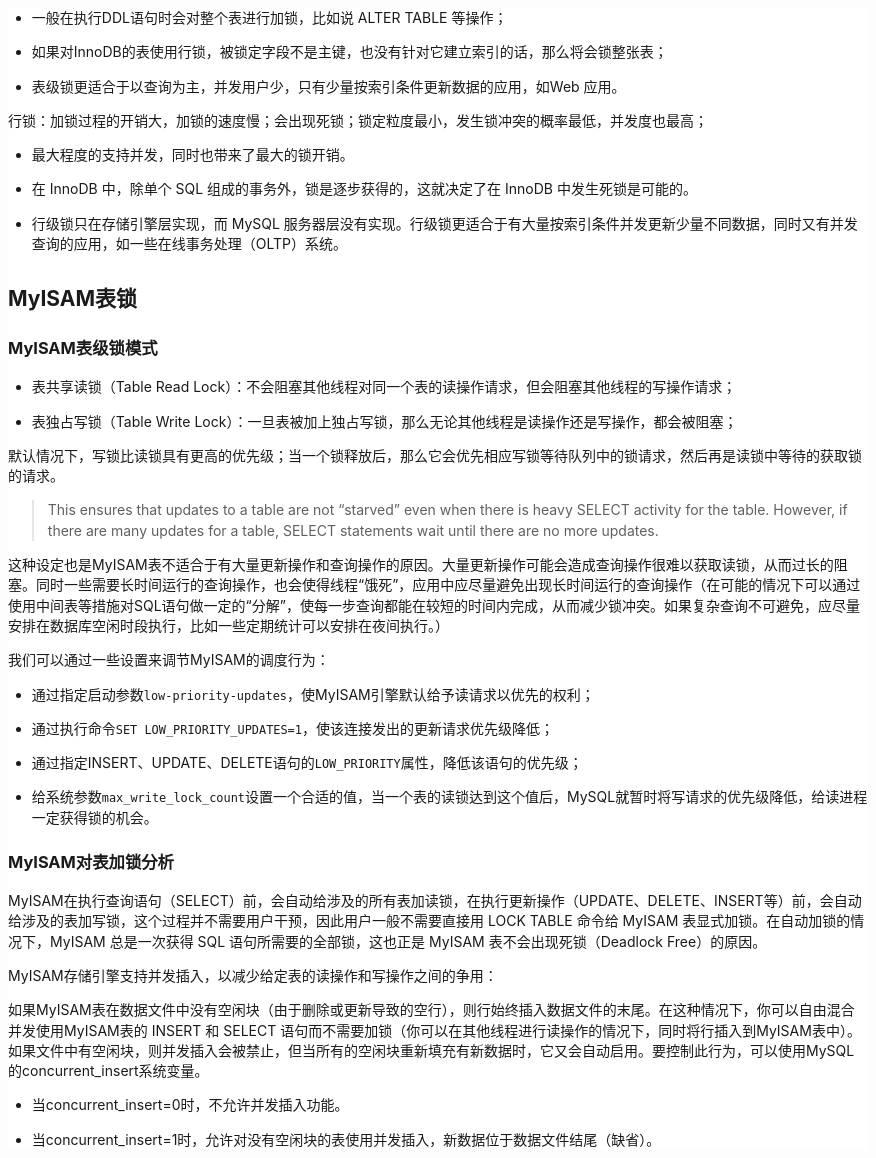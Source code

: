 -   一般在执行DDL语句时会对整个表进行加锁，比如说 ALTER TABLE 等操作；
    
-   如果对InnoDB的表使用行锁，被锁定字段不是主键，也没有针对它建立索引的话，那么将会锁整张表；
    
-   表级锁更适合于以查询为主，并发用户少，只有少量按索引条件更新数据的应用，如Web 应用。
    

行锁：加锁过程的开销大，加锁的速度慢；会出现死锁；锁定粒度最小，发生锁冲突的概率最低，并发度也最高；

-   最大程度的支持并发，同时也带来了最大的锁开销。
    
-   在 InnoDB 中，除单个 SQL 组成的事务外，锁是逐步获得的，这就决定了在 InnoDB 中发生死锁是可能的。
    
-   行级锁只在存储引擎层实现，而 MySQL 服务器层没有实现。行级锁更适合于有大量按索引条件并发更新少量不同数据，同时又有并发查询的应用，如一些在线事务处理（OLTP）系统。
    

## MyISAM表锁

### MyISAM表级锁模式

-   表共享读锁（Table Read Lock）：不会阻塞其他线程对同一个表的读操作请求，但会阻塞其他线程的写操作请求；
    
-   表独占写锁（Table Write Lock）：一旦表被加上独占写锁，那么无论其他线程是读操作还是写操作，都会被阻塞；
    

默认情况下，写锁比读锁具有更高的优先级；当一个锁释放后，那么它会优先相应写锁等待队列中的锁请求，然后再是读锁中等待的获取锁的请求。

> This ensures that updates to a table are not “starved” even when there is heavy SELECT activity for the table. However, if there are many updates for a table, SELECT statements wait until there are no more updates.

这种设定也是MyISAM表不适合于有大量更新操作和查询操作的原因。大量更新操作可能会造成查询操作很难以获取读锁，从而过长的阻塞。同时一些需要长时间运行的查询操作，也会使得线程“饿死”，应用中应尽量避免出现长时间运行的查询操作（在可能的情况下可以通过使用中间表等措施对SQL语句做一定的“分解”，使每一步查询都能在较短的时间内完成，从而减少锁冲突。如果复杂查询不可避免，应尽量安排在数据库空闲时段执行，比如一些定期统计可以安排在夜间执行。）

我们可以通过一些设置来调节MyISAM的调度行为：

-   通过指定启动参数`low-priority-updates`，使MyISAM引擎默认给予读请求以优先的权利；
    
-   通过执行命令`SET LOW_PRIORITY_UPDATES=1`，使该连接发出的更新请求优先级降低；
    
-   通过指定INSERT、UPDATE、DELETE语句的`LOW_PRIORITY`属性，降低该语句的优先级；
    
-   给系统参数`max_write_lock_count`设置一个合适的值，当一个表的读锁达到这个值后，MySQL就暂时将写请求的优先级降低，给读进程一定获得锁的机会。
    

### MyISAM对表加锁分析

MyISAM在执行查询语句（SELECT）前，会自动给涉及的所有表加读锁，在执行更新操作（UPDATE、DELETE、INSERT等）前，会自动给涉及的表加写锁，这个过程并不需要用户干预，因此用户一般不需要直接用 LOCK TABLE 命令给 MyISAM 表显式加锁。在自动加锁的情况下，MyISAM 总是一次获得 SQL 语句所需要的全部锁，这也正是 MyISAM 表不会出现死锁（Deadlock Free）的原因。

MyISAM存储引擎支持并发插入，以减少给定表的读操作和写操作之间的争用：

如果MyISAM表在数据文件中没有空闲块（由于删除或更新导致的空行），则行始终插入数据文件的末尾。在这种情况下，你可以自由混合并发使用MyISAM表的 INSERT 和 SELECT 语句而不需要加锁（你可以在其他线程进行读操作的情况下，同时将行插入到MyISAM表中）。如果文件中有空闲块，则并发插入会被禁止，但当所有的空闲块重新填充有新数据时，它又会自动启用。要控制此行为，可以使用MySQL的concurrent\_insert系统变量。

-   当concurrent\_insert=0时，不允许并发插入功能。
    
-   当concurrent\_insert=1时，允许对没有空闲块的表使用并发插入，新数据位于数据文件结尾（缺省）。
    